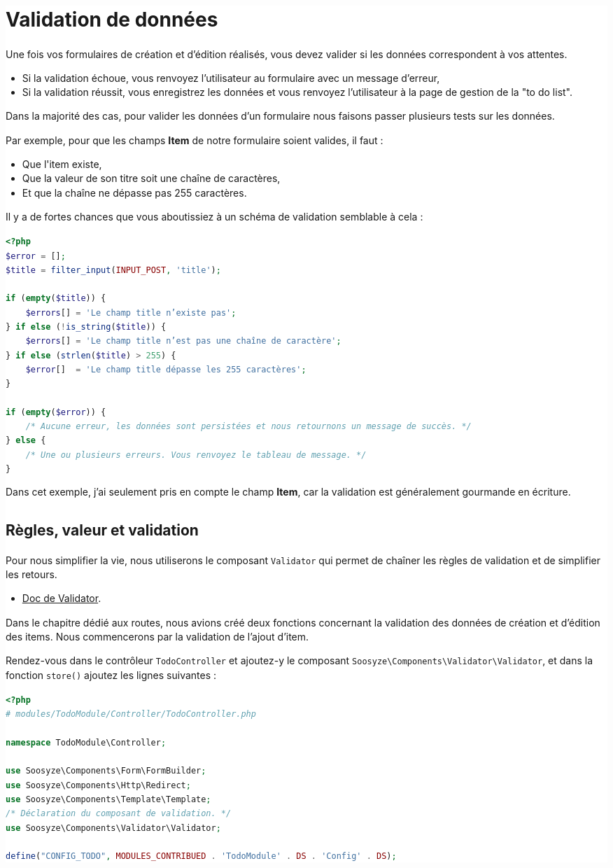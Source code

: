 ﻿# Validation de données

Une fois vos formulaires de création et d’édition réalisés, vous devez valider si les données correspondent à vos attentes.

* Si la validation échoue, vous renvoyez l’utilisateur au formulaire avec un message d’erreur,
* Si la validation réussit, vous enregistrez les données et vous renvoyez l’utilisateur à la page de gestion de la "to do list".

Dans la majorité des cas, pour valider les données d’un formulaire nous faisons passer plusieurs tests sur les données.

Par exemple, pour que les champs **Item** de notre formulaire soient valides, il faut :

* Que l'item existe, 
* Que la valeur de son titre soit une chaîne de caractères,
* Et que la chaîne ne dépasse pas 255 caractères.

Il y a de fortes chances que vous aboutissiez à un schéma de validation semblable à cela :

```php
<?php
$error = [];
$title = filter_input(INPUT_POST, 'title');

if (empty($title)) {
    $errors[] = 'Le champ title n’existe pas';
} if else (!is_string($title)) {
    $errors[] = 'Le champ title n’est pas une chaîne de caractère';
} if else (strlen($title) > 255) {
    $error[]  = 'Le champ title dépasse les 255 caractères';
}

if (empty($error)) {
    /* Aucune erreur, les données sont persistées et nous retournons un message de succès. */
} else {
    /* Une ou plusieurs erreurs. Vous renvoyez le tableau de message. */
}
```

Dans cet exemple, j’ai seulement pris en compte le champ **Item**, car la validation est généralement gourmande en écriture.

## Règles, valeur et validation

Pour nous simplifier la vie, nous utiliserons le composant `Validator` qui permet de chaîner les règles de validation et de simplifier les retours.

* [Doc de Validator](https://api.soosyze.com/Soosyze/Components/Validator.html).

Dans le chapitre dédié aux routes, nous avions créé deux fonctions concernant la validation des données de création et d’édition des items. Nous commencerons par la validation de l’ajout d’item.

Rendez-vous dans le contrôleur `TodoController` et ajoutez-y le composant `Soosyze\Components\Validator\Validator`, et dans la fonction `store()` ajoutez les lignes suivantes :

```php
<?php
# modules/TodoModule/Controller/TodoController.php

namespace TodoModule\Controller;

use Soosyze\Components\Form\FormBuilder;
use Soosyze\Components\Http\Redirect;
use Soosyze\Components\Template\Template;
/* Déclaration du composant de validation. */
use Soosyze\Components\Validator\Validator;

define("CONFIG_TODO", MODULES_CONTRIBUED . 'TodoModule' . DS . 'Config' . DS);
```